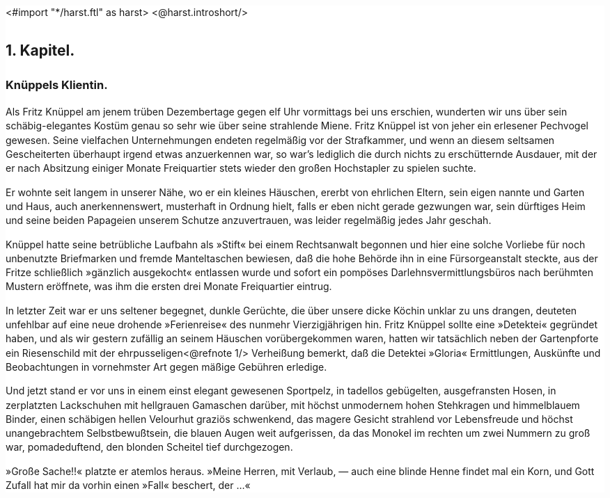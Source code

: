 <#import "*/harst.ftl" as harst>
<@harst.introshort/>

<h2>1. Kapitel.</h2>

<h3>Knüppels Klientin.</h3>

Als Fritz Knüppel am jenem trüben Dezembertage gegen elf Uhr
vormittags bei uns erschien, wunderten wir uns über sein schäbig-elegantes
Kostüm genau so sehr wie über seine strahlende Miene. Fritz Knüppel
ist von jeher ein erlesener Pechvogel gewesen. Seine vielfachen
Unternehmungen endeten regelmäßig vor der Strafkammer, und wenn
an diesem seltsamen Gescheiterten überhaupt irgend etwas anzuerkennen
war, so war’s lediglich die durch nichts zu erschütternde Ausdauer,
mit der er nach Absitzung einiger Monate Freiquartier stets wieder
den großen Hochstapler zu spielen suchte.

Er wohnte seit langem in unserer Nähe, wo er ein kleines Häuschen,
ererbt von ehrlichen Eltern, sein eigen nannte und Garten und
Haus, auch anerkennenswert, musterhaft in Ordnung hielt, falls
er eben nicht gerade gezwungen war, sein dürftiges Heim und seine
beiden Papageien unserem Schutze anzuvertrauen, was leider regelmäßig
jedes Jahr geschah.

Knüppel hatte seine betrübliche Laufbahn als »Stift« bei einem
Rechtsanwalt begonnen und hier eine solche Vorliebe für noch
unbenutzte Briefmarken und fremde Manteltaschen bewiesen, daß
die hohe Behörde ihn in eine Fürsorgeanstalt steckte, aus der
Fritze schließlich »gänzlich ausgekocht« entlassen wurde und
sofort ein pompöses Darlehnsvermittlungsbüros nach berühmten
Mustern eröffnete, was ihm die ersten drei Monate Freiquartier
eintrug.

In letzter Zeit war er uns seltener begegnet, dunkle Gerüchte,
die über unsere dicke Köchin unklar zu uns drangen, deuteten
unfehlbar auf eine neue drohende »Ferienreise« des nunmehr Vierzigjährigen
hin. Fritz Knüppel sollte eine »Detektei« gegründet haben, und
als wir gestern zufällig an seinem Häuschen vorübergekommen waren,
hatten wir tatsächlich neben der Gartenpforte ein Riesenschild
mit der ehrpusseligen<@refnote 1/> Verheißung bemerkt, daß die
Detektei »Gloria« Ermittlungen, Auskünfte und Beobachtungen in
vornehmster Art gegen mäßige Gebühren erledige.

Und jetzt stand er vor uns in einem einst elegant gewesenen Sportpelz,
in tadellos gebügelten, ausgefransten Hosen, in zerplatzten Lackschuhen
mit hellgrauen Gamaschen darüber, mit höchst unmodernem hohen
Stehkragen und himmelblauem Binder, einen schäbigen hellen Velourhut
graziös schwenkend, das magere Gesicht strahlend vor Lebensfreude
und höchst unangebrachtem Selbstbewußtsein, die blauen Augen
weit aufgerissen, da das Monokel im rechten um zwei Nummern zu
groß war, pomadeduftend, den blonden Scheitel tief durchgezogen.

»Große Sache!!« platzte er atemlos heraus. »Meine Herren, mit
Verlaub, — auch eine blinde Henne findet mal ein Korn, und Gott
Zufall hat mir da vorhin einen »Fall« beschert, der …«
